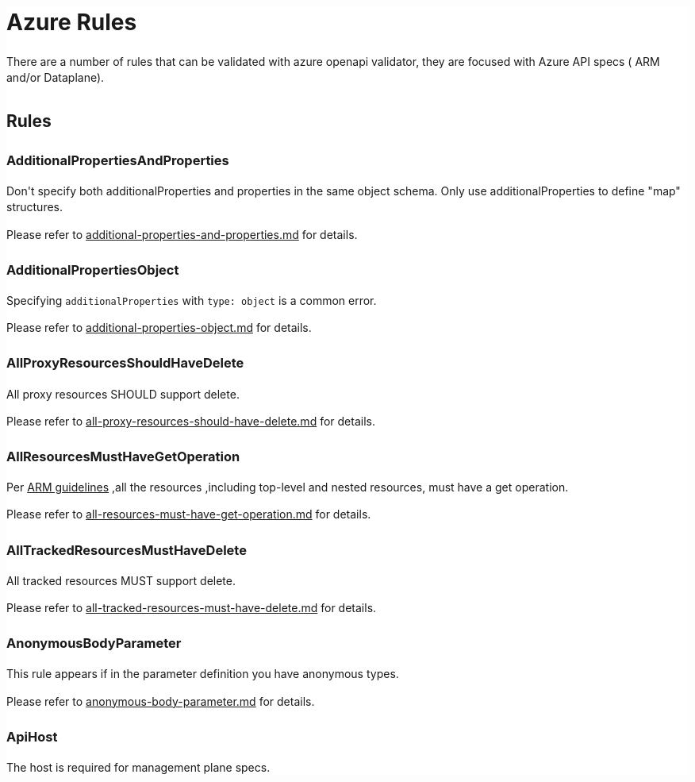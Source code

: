 # Azure Rules

There are a number of rules that can be validated with azure openapi validator, they are focused with Azure API specs ( ARM and/or Dataplane).

## Rules

### AdditionalPropertiesAndProperties

Don't specify both additionalProperties and properties in the same object schema. Only use additionalProperties to define "map" structures.

Please refer to [additional-properties-and-properties.md](./additional-properties-and-properties.md) for details.

### AdditionalPropertiesObject

Specifying `additionalProperties` with `type: object` is a common error.

Please refer to [additional-properties-object.md](./additional-properties-object.md) for details.

### AllProxyResourcesShouldHaveDelete

All proxy resources SHOULD support delete.

Please refer to [all-proxy-resources-should-have-delete.md](./all-proxy-resources-should-have-delete.md) for details.

### AllResourcesMustHaveGetOperation

Per [ARM guidelines](https://github.com/Azure/azure-resource-manager-rpc/blob/master/v1.0/resource-api-reference.md) ,all the resources ,including top-level and nested resources, must have a get operation.

Please refer to [all-resources-must-have-get-operation.md](./all-resources-must-have-get-operation.md) for details.

### AllTrackedResourcesMustHaveDelete

All tracked resources MUST support delete.

Please refer to [all-tracked-resources-must-have-delete.md](./all-tracked-resources-must-have-delete.md) for details.

### AnonymousBodyParameter

This rule appears if in the parameter definition you have anonymous types.

Please refer to [anonymous-body-parameter.md](./anonymous-body-parameter.md) for details.

### ApiHost

The host is required for management plane specs.

